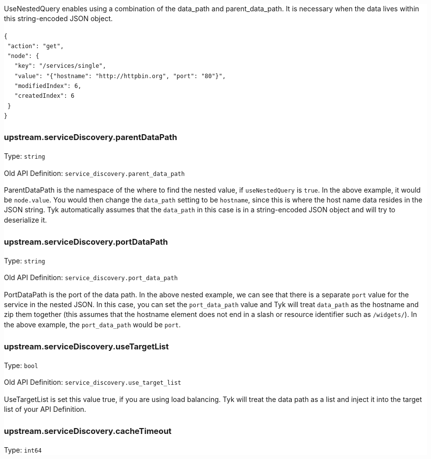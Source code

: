 UseNestedQuery enables using a combination of the data_path and parent_data_path.
It is necessary when the data lives within this string-encoded JSON object.
```
{
 "action": "get",
 "node": {
   "key": "/services/single",
   "value": "{"hostname": "http://httpbin.org", "port": "80"}",
   "modifiedIndex": 6,
   "createdIndex": 6
 }
}
```


### upstream.serviceDiscovery.parentDataPath
Type: `string`<br />

Old API Definition: `service_discovery.parent_data_path`

ParentDataPath is the namespace of the where to find the nested value, if `useNestedQuery` is `true`.
In the above example, it would be `node.value`. You would then change the `data_path` setting to be `hostname`,
since this is where the host name data resides in the JSON string.
Tyk automatically assumes that the `data_path` in this case is in a string-encoded JSON object and will try to deserialize it.


### upstream.serviceDiscovery.portDataPath
Type: `string`<br />

Old API Definition: `service_discovery.port_data_path`

PortDataPath is the port of the data path. In the above nested example, we can see that there is a separate `port` value
for the service in the nested JSON. In this case, you can set the `port_data_path` value and Tyk will treat `data_path`
as the hostname and zip them together (this assumes that the hostname element does not end in a slash or resource identifier
such as `/widgets/`). In the above example, the `port_data_path` would be `port`.


### upstream.serviceDiscovery.useTargetList
Type: `bool`<br />

Old API Definition: `service_discovery.use_target_list`

UseTargetList is set this value true, if you are using load balancing. Tyk will treat the data path as a list and
inject it into the target list of your API Definition.


### upstream.serviceDiscovery.cacheTimeout
Type: `int64`<br />
